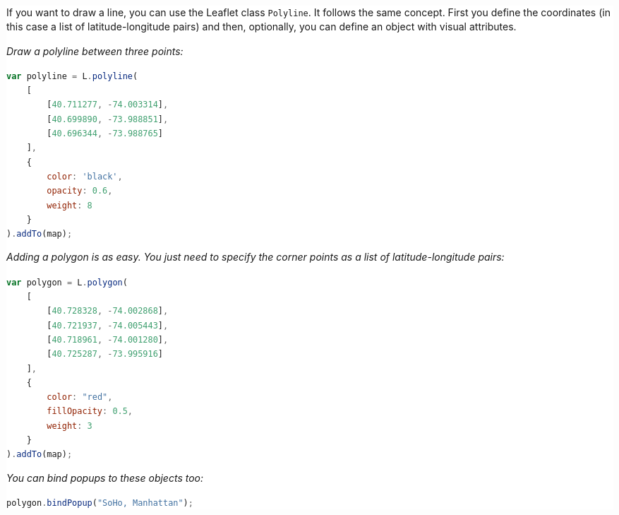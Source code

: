 If you want to draw a line, you can use the Leaflet class ```Polyline```. It follows the same concept. First you define the coordinates (in this case a list of latitude-longitude pairs) and then, optionally, you can define an object with visual attributes.

*Draw a polyline between three points:* 

```javascript
var polyline = L.polyline(
	[
		[40.711277, -74.003314],
		[40.699890, -73.988851],
		[40.696344, -73.988765]
	],
	{ 
		color: 'black',
		opacity: 0.6,
		weight: 8
	}
).addTo(map);
```

*Adding a polygon is as easy. You just need to specify the corner points as a list of latitude-longitude pairs:*

```javascript
var polygon = L.polygon(
	[
	    [40.728328, -74.002868],
	    [40.721937, -74.005443],
	    [40.718961, -74.001280],
	    [40.725287, -73.995916]
	],
	{ 
		color: "red",
		fillOpacity: 0.5,
		weight: 3
	}
).addTo(map);
```

*You can bind popups to these objects too:*

```javascript
polygon.bindPopup("SoHo, Manhattan");
```
